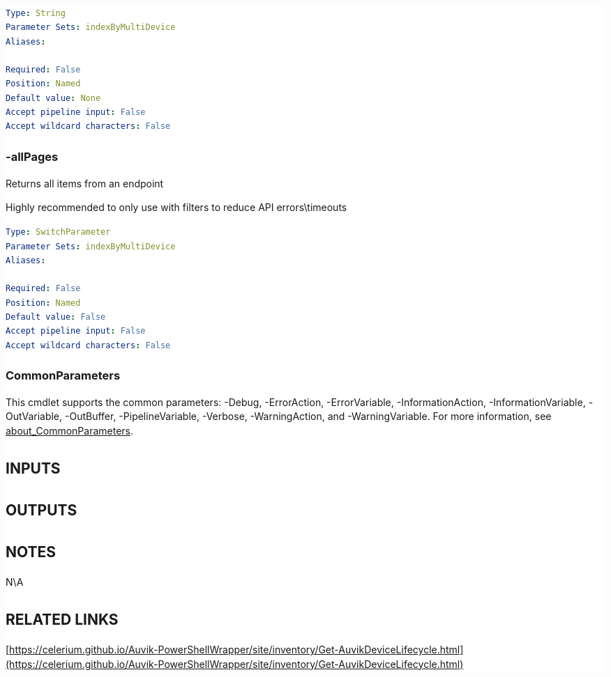 ```yaml
Type: String
Parameter Sets: indexByMultiDevice
Aliases:

Required: False
Position: Named
Default value: None
Accept pipeline input: False
Accept wildcard characters: False
```

### -allPages
Returns all items from an endpoint

Highly recommended to only use with filters to reduce API errors\timeouts

```yaml
Type: SwitchParameter
Parameter Sets: indexByMultiDevice
Aliases:

Required: False
Position: Named
Default value: False
Accept pipeline input: False
Accept wildcard characters: False
```

### CommonParameters
This cmdlet supports the common parameters: -Debug, -ErrorAction, -ErrorVariable, -InformationAction, -InformationVariable, -OutVariable, -OutBuffer, -PipelineVariable, -Verbose, -WarningAction, and -WarningVariable. For more information, see [about_CommonParameters](http://go.microsoft.com/fwlink/?LinkID=113216).

## INPUTS

## OUTPUTS

## NOTES
N\A

## RELATED LINKS

[https://celerium.github.io/Auvik-PowerShellWrapper/site/inventory/Get-AuvikDeviceLifecycle.html](https://celerium.github.io/Auvik-PowerShellWrapper/site/inventory/Get-AuvikDeviceLifecycle.html)

